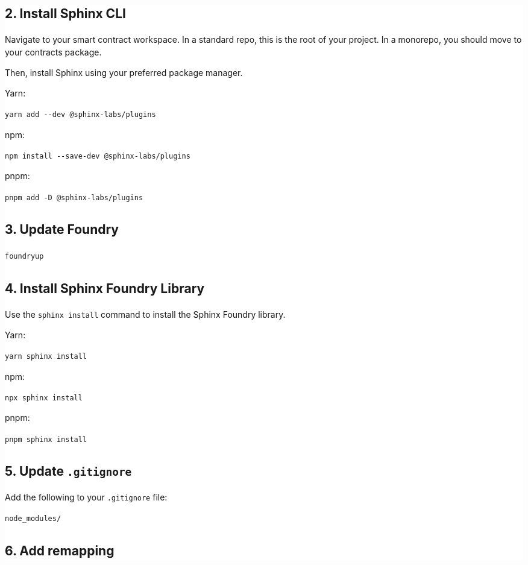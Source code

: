 ## 2. Install Sphinx CLI

Navigate to your smart contract workspace. In a standard repo, this is the root of your project. In a monorepo, you should move to your contracts package.

Then, install Sphinx using your preferred package manager.

Yarn:
```
yarn add --dev @sphinx-labs/plugins
```

npm:
```
npm install --save-dev @sphinx-labs/plugins
```

pnpm:
```
pnpm add -D @sphinx-labs/plugins
```


## 3. Update Foundry
```
foundryup
```

## 4. Install Sphinx Foundry Library

Use the `sphinx install` command to install the Sphinx Foundry library.

Yarn:
```
yarn sphinx install
```

npm:
```
npx sphinx install
```

pnpm:
```
pnpm sphinx install
```

## 5. Update `.gitignore`

Add the following to your `.gitignore` file:
```
node_modules/
```

## 6. Add remapping
